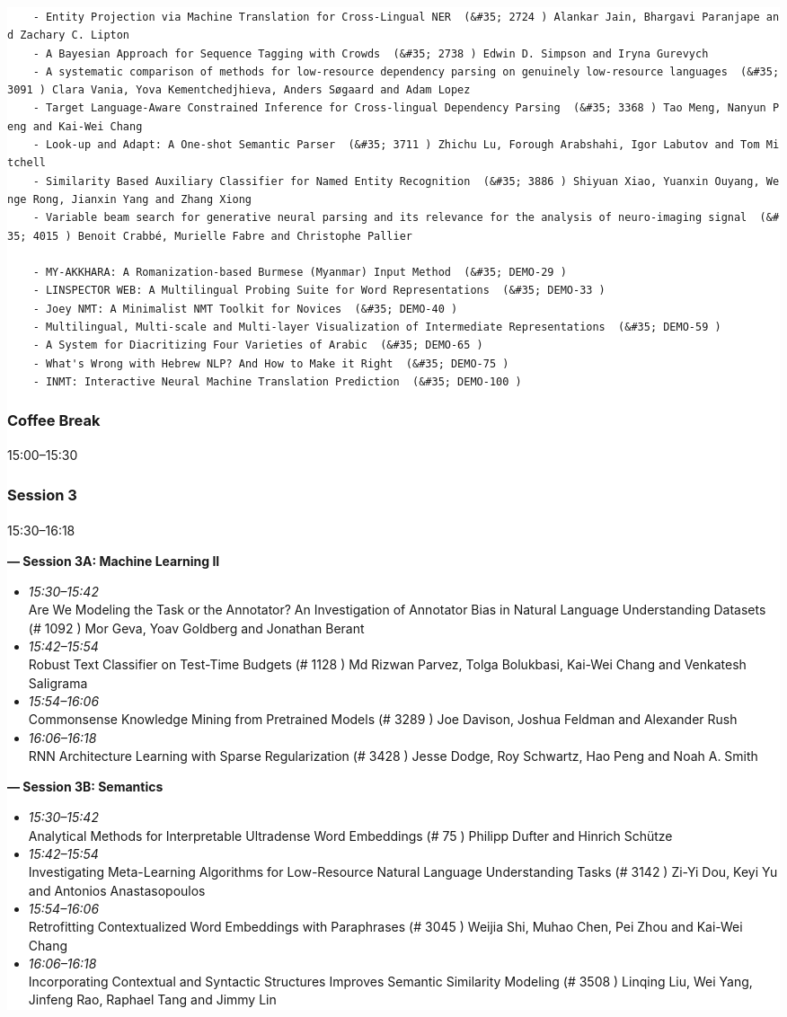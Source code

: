         - Entity Projection via Machine Translation for Cross-Lingual NER  (&#35; 2724 ) Alankar Jain, Bhargavi Paranjape and Zachary C. Lipton
        - A Bayesian Approach for Sequence Tagging with Crowds  (&#35; 2738 ) Edwin D. Simpson and Iryna Gurevych
        - A systematic comparison of methods for low-resource dependency parsing on genuinely low-resource languages  (&#35; 3091 ) Clara Vania, Yova Kementchedjhieva, Anders Søgaard and Adam Lopez
        - Target Language-Aware Constrained Inference for Cross-lingual Dependency Parsing  (&#35; 3368 ) Tao Meng, Nanyun Peng and Kai-Wei Chang
        - Look-up and Adapt: A One-shot Semantic Parser  (&#35; 3711 ) Zhichu Lu, Forough Arabshahi, Igor Labutov and Tom Mitchell
        - Similarity Based Auxiliary Classifier for Named Entity Recognition  (&#35; 3886 ) Shiyuan Xiao, Yuanxin Ouyang, Wenge Rong, Jianxin Yang and Zhang Xiong
        - Variable beam search for generative neural parsing and its relevance for the analysis of neuro-imaging signal  (&#35; 4015 ) Benoit Crabbé, Murielle Fabre and Christophe Pallier
          
        - MY-AKKHARA: A Romanization-based Burmese (Myanmar) Input Method  (&#35; DEMO-29 ) 
        - LINSPECTOR WEB: A Multilingual Probing Suite for Word Representations  (&#35; DEMO-33 ) 
        - Joey NMT: A Minimalist NMT Toolkit for Novices  (&#35; DEMO-40 ) 
        - Multilingual, Multi-scale and Multi-layer Visualization of Intermediate Representations  (&#35; DEMO-59 ) 
        - A System for Diacritizing Four Varieties of Arabic  (&#35; DEMO-65 ) 
        - What's Wrong with Hebrew NLP? And How to Make it Right  (&#35; DEMO-75 ) 
        - INMT: Interactive Neural Machine Translation Prediction  (&#35; DEMO-100 ) 
          
          
### Coffee Break         
 15:00&ndash;15:30          
          
          
### Session 3         
 15:30&ndash;16:18          
          
<b> &mdash; Session 3A: Machine Learning II </b>        
   - <i> 15:30&ndash;15:42 </i><br> Are We Modeling the Task or the Annotator? An Investigation of Annotator Bias in Natural Language Understanding Datasets  (&#35; 1092 ) Mor Geva, Yoav Goldberg and Jonathan Berant
   - <i> 15:42&ndash;15:54 </i><br> Robust Text Classifier on Test-Time Budgets  (&#35; 1128 ) Md Rizwan Parvez, Tolga Bolukbasi, Kai-Wei Chang and Venkatesh Saligrama
   - <i> 15:54&ndash;16:06 </i><br> Commonsense Knowledge Mining from Pretrained Models  (&#35; 3289 ) Joe Davison, Joshua Feldman and Alexander Rush
   - <i> 16:06&ndash;16:18 </i><br> RNN Architecture Learning with Sparse Regularization  (&#35; 3428 ) Jesse Dodge, Roy Schwartz, Hao Peng and Noah A. Smith
          
<b> &mdash; Session 3B: Semantics </b>        
   - <i> 15:30&ndash;15:42 </i><br> Analytical Methods for Interpretable Ultradense Word Embeddings  (&#35; 75 ) Philipp Dufter and Hinrich Schütze
   - <i> 15:42&ndash;15:54 </i><br> Investigating Meta-Learning Algorithms for Low-Resource Natural Language Understanding Tasks  (&#35; 3142 ) Zi-Yi Dou, Keyi Yu and Antonios Anastasopoulos
   - <i> 15:54&ndash;16:06 </i><br> Retrofitting Contextualized Word Embeddings with Paraphrases  (&#35; 3045 ) Weijia Shi, Muhao Chen, Pei Zhou and Kai-Wei Chang
   - <i> 16:06&ndash;16:18 </i><br> Incorporating Contextual and Syntactic Structures Improves Semantic Similarity Modeling  (&#35; 3508 ) Linqing Liu, Wei Yang, Jinfeng Rao, Raphael Tang and Jimmy Lin
          